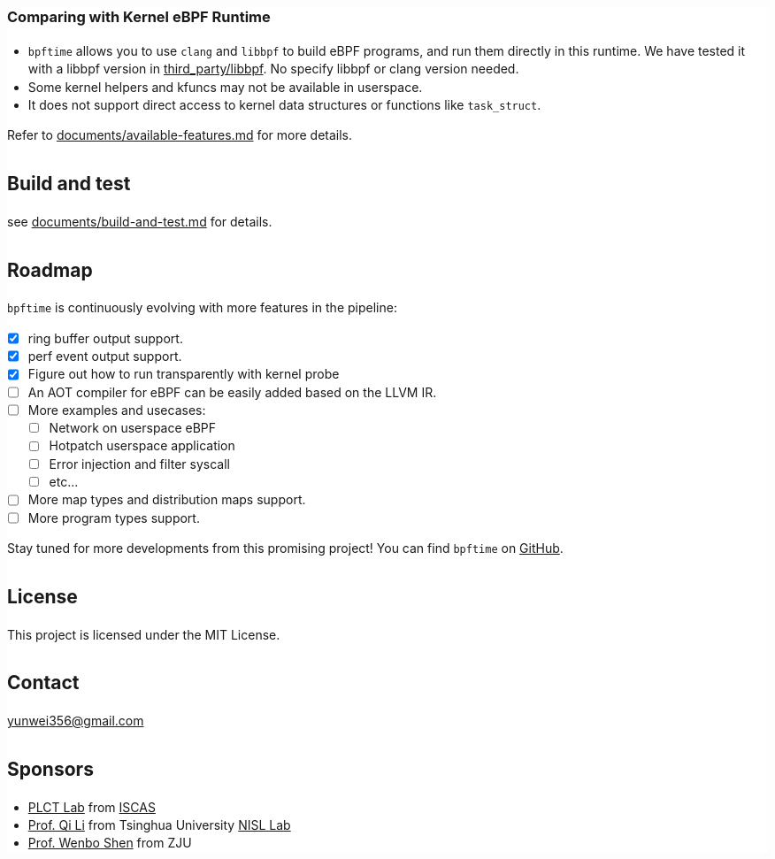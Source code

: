 ### Comparing with Kernel eBPF Runtime

- `bpftime` allows you to use `clang` and `libbpf` to build eBPF programs, and run them directly in this runtime. We have tested it with a libbpf version in [third_party/libbpf](https://github.com/eunomia-bpf/bpftime/tree/master/third_party/libbpf). No specify libbpf or clang version needed.
- Some kernel helpers and kfuncs may not be available in userspace.
- It does not support direct access to kernel data structures or functions like `task_struct`.

Refer to [documents/available-features.md](https://github.com/eunomia-bpf/bpftime/tree/master/documents/avaliable-features.md) for more details.

## Build and test

see [documents/build-and-test.md](https://github.com/eunomia-bpf/bpftime/tree/master/documents/build-and-test.md) for details.

## Roadmap

`bpftime` is continuously evolving with more features in the pipeline:

- [X] ring buffer output support.
- [X] perf event output support.
- [X] Figure out how to run transparently with kernel probe
- [ ] An AOT compiler for eBPF can be easily added based on the LLVM IR.
- [ ] More examples and usecases:
  - [ ] Network on userspace eBPF
  - [ ] Hotpatch userspace application
  - [ ] Error injection and filter syscall
  - [ ] etc...
- [ ] More map types and distribution maps support.
- [ ] More program types support.

Stay tuned for more developments from this promising project! You can find `bpftime` on [GitHub](https://github.com/eunomia-bpf/bpftime).

## License

This project is licensed under the MIT License.

## Contact

<yunwei356@gmail.com>

## Sponsors

- [PLCT Lab](https://plctlab.github.io/) from [ISCAS](http://english.is.cas.cn/au/)
- [Prof. Qi Li](https://sites.google.com/site/qili2012/) from Tsinghua University [NISL Lab](https://netsec.ccert.edu.cn/en/)
- [Prof. Wenbo Shen](https://wenboshen.org/) from ZJU
